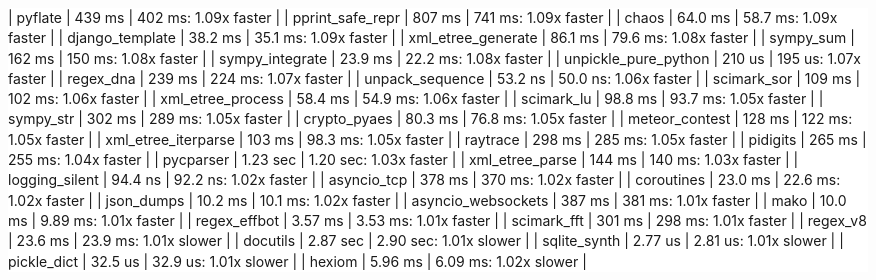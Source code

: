 | pyflate                    | 439 ms                                                       | 402 ms: 1.09x faster                                                        |
| pprint_safe_repr           | 807 ms                                                       | 741 ms: 1.09x faster                                                        |
| chaos                      | 64.0 ms                                                      | 58.7 ms: 1.09x faster                                                       |
| django_template            | 38.2 ms                                                      | 35.1 ms: 1.09x faster                                                       |
| xml_etree_generate         | 86.1 ms                                                      | 79.6 ms: 1.08x faster                                                       |
| sympy_sum                  | 162 ms                                                       | 150 ms: 1.08x faster                                                        |
| sympy_integrate            | 23.9 ms                                                      | 22.2 ms: 1.08x faster                                                       |
| unpickle_pure_python       | 210 us                                                       | 195 us: 1.07x faster                                                        |
| regex_dna                  | 239 ms                                                       | 224 ms: 1.07x faster                                                        |
| unpack_sequence            | 53.2 ns                                                      | 50.0 ns: 1.06x faster                                                       |
| scimark_sor                | 109 ms                                                       | 102 ms: 1.06x faster                                                        |
| xml_etree_process          | 58.4 ms                                                      | 54.9 ms: 1.06x faster                                                       |
| scimark_lu                 | 98.8 ms                                                      | 93.7 ms: 1.05x faster                                                       |
| sympy_str                  | 302 ms                                                       | 289 ms: 1.05x faster                                                        |
| crypto_pyaes               | 80.3 ms                                                      | 76.8 ms: 1.05x faster                                                       |
| meteor_contest             | 128 ms                                                       | 122 ms: 1.05x faster                                                        |
| xml_etree_iterparse        | 103 ms                                                       | 98.3 ms: 1.05x faster                                                       |
| raytrace                   | 298 ms                                                       | 285 ms: 1.05x faster                                                        |
| pidigits                   | 265 ms                                                       | 255 ms: 1.04x faster                                                        |
| pycparser                  | 1.23 sec                                                     | 1.20 sec: 1.03x faster                                                      |
| xml_etree_parse            | 144 ms                                                       | 140 ms: 1.03x faster                                                        |
| logging_silent             | 94.4 ns                                                      | 92.2 ns: 1.02x faster                                                       |
| asyncio_tcp                | 378 ms                                                       | 370 ms: 1.02x faster                                                        |
| coroutines                 | 23.0 ms                                                      | 22.6 ms: 1.02x faster                                                       |
| json_dumps                 | 10.2 ms                                                      | 10.1 ms: 1.02x faster                                                       |
| asyncio_websockets         | 387 ms                                                       | 381 ms: 1.01x faster                                                        |
| mako                       | 10.0 ms                                                      | 9.89 ms: 1.01x faster                                                       |
| regex_effbot               | 3.57 ms                                                      | 3.53 ms: 1.01x faster                                                       |
| scimark_fft                | 301 ms                                                       | 298 ms: 1.01x faster                                                        |
| regex_v8                   | 23.6 ms                                                      | 23.9 ms: 1.01x slower                                                       |
| docutils                   | 2.87 sec                                                     | 2.90 sec: 1.01x slower                                                      |
| sqlite_synth               | 2.77 us                                                      | 2.81 us: 1.01x slower                                                       |
| pickle_dict                | 32.5 us                                                      | 32.9 us: 1.01x slower                                                       |
| hexiom                     | 5.96 ms                                                      | 6.09 ms: 1.02x slower                                                       |